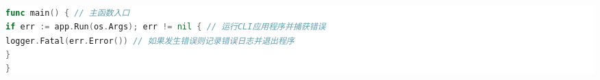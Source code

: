 ```go
func main() { // 主函数入口
if err := app.Run(os.Args); err != nil { // 运行CLI应用程序并捕获错误
logger.Fatal(err.Error()) // 如果发生错误则记录错误日志并退出程序
}
}
```
